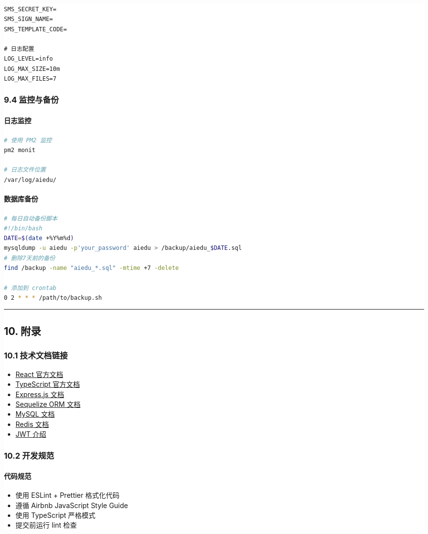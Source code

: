 ```env
SMS_SECRET_KEY=
SMS_SIGN_NAME=
SMS_TEMPLATE_CODE=

# 日志配置
LOG_LEVEL=info
LOG_MAX_SIZE=10m
LOG_MAX_FILES=7
```

### 9.4 监控与备份

#### 日志监控
```bash
# 使用 PM2 监控
pm2 monit

# 日志文件位置
/var/log/aiedu/
```

#### 数据库备份
```bash
# 每日自动备份脚本
#!/bin/bash
DATE=$(date +%Y%m%d)
mysqldump -u aiedu -p'your_password' aiedu > /backup/aiedu_$DATE.sql
# 删除7天前的备份
find /backup -name "aiedu_*.sql" -mtime +7 -delete

# 添加到 crontab
0 2 * * * /path/to/backup.sh
```

---

## 10. 附录

### 10.1 技术文档链接
- [React 官方文档](https://react.dev/)
- [TypeScript 官方文档](https://www.typescriptlang.org/)
- [Express.js 文档](https://expressjs.com/)
- [Sequelize ORM 文档](https://sequelize.org/)
- [MySQL 文档](https://dev.mysql.com/doc/)
- [Redis 文档](https://redis.io/docs/)
- [JWT 介绍](https://jwt.io/)

### 10.2 开发规范

#### 代码规范
- 使用 ESLint + Prettier 格式化代码
- 遵循 Airbnb JavaScript Style Guide
- 使用 TypeScript 严格模式
- 提交前运行 lint 检查

